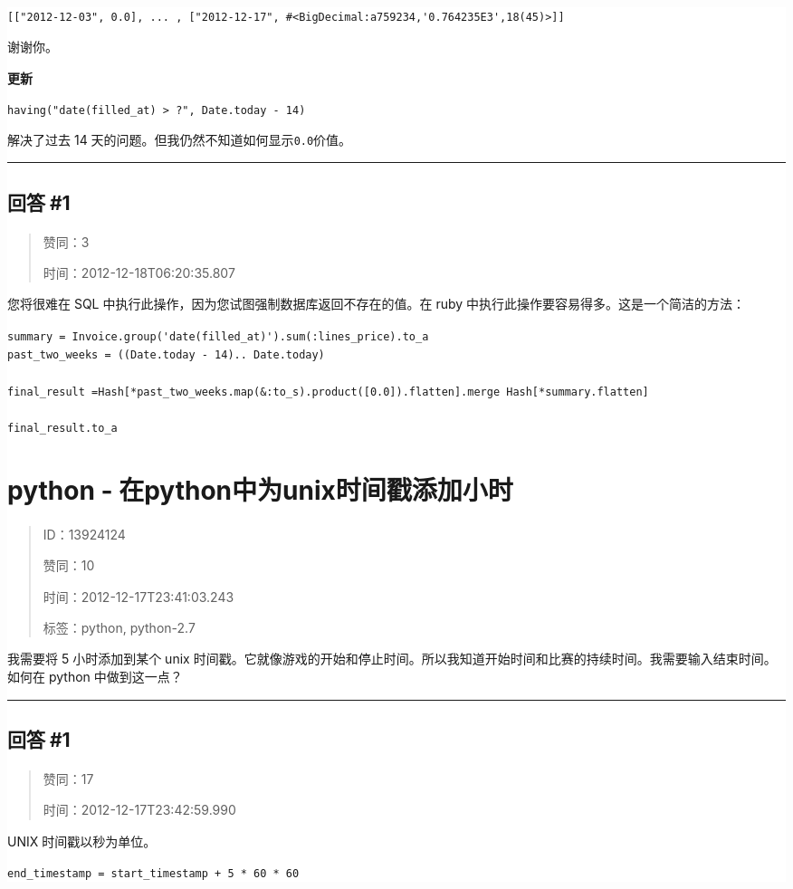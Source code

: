 ```
[["2012-12-03", 0.0], ... , ["2012-12-17", #<BigDecimal:a759234,'0.764235E3',18(45)>]] 
```

谢谢你。

**更新**

```
having("date(filled_at) > ?", Date.today - 14) 
```

解决了过去 14 天的问题。但我仍然不知道如何显示`0.0`价值。

* * *

## 回答 #1

> 赞同：3
> 
> 时间：2012-12-18T06:20:35.807

您将很难在 SQL 中执行此操作，因为您试图强制数据库返回不存在的值。在 ruby​​ 中执行此操作要容易得多。这是一个简洁的方法：

```
summary = Invoice.group('date(filled_at)').sum(:lines_price).to_a
past_two_weeks = ((Date.today - 14).. Date.today)

final_result =Hash[*past_two_weeks.map(&:to_s).product([0.0]).flatten].merge Hash[*summary.flatten]

final_result.to_a 
```

# python - 在python中为unix时间戳添加小时

> ID：13924124
> 
> 赞同：10
> 
> 时间：2012-12-17T23:41:03.243
> 
> 标签：python, python-2.7

我需要将 5 小时添加到某个 unix 时间戳。它就像游戏的开始和停止时间。所以我知道开始时间和比赛的持续时间。我需要输入结束时间。如何在 python 中做到这一点？

* * *

## 回答 #1

> 赞同：17
> 
> 时间：2012-12-17T23:42:59.990

UNIX 时间戳以秒为单位。

```
end_timestamp = start_timestamp + 5 * 60 * 60 
```
